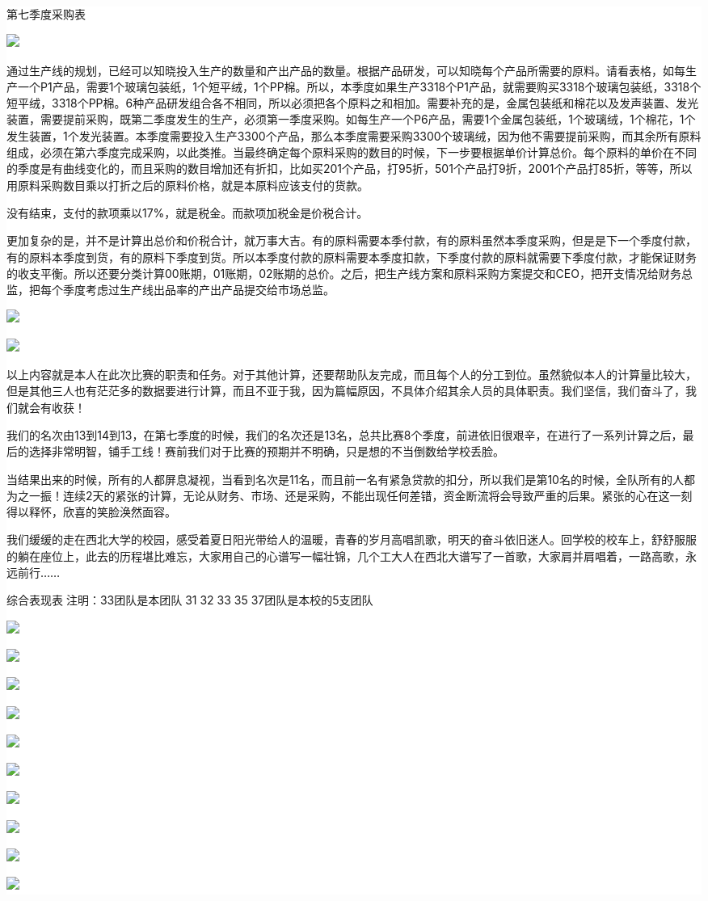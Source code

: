 第七季度采购表

 ![](https://cdn.jsdelivr.net/gh/jn66/blogimg@master/2021-04-08-eafd.jpg)

通过生产线的规划，已经可以知晓投入生产的数量和产出产品的数量。根据产品研发，可以知晓每个产品所需要的原料。请看表格，如每生产一个P1产品，需要1个玻璃包装纸，1个短平绒，1个PP棉。所以，本季度如果生产3318个P1产品，就需要购买3318个玻璃包装纸，3318个短平绒，3318个PP棉。6种产品研发组合各不相同，所以必须把各个原料之和相加。需要补充的是，金属包装纸和棉花以及发声装置、发光装置，需要提前采购，既第二季度发生的生产，必须第一季度采购。如每生产一个P6产品，需要1个金属包装纸，1个玻璃绒，1个棉花，1个发生装置，1个发光装置。本季度需要投入生产3300个产品，那么本季度需要采购3300个玻璃绒，因为他不需要提前采购，而其余所有原料组成，必须在第六季度完成采购，以此类推。当最终确定每个原料采购的数目的时候，下一步要根据单价计算总价。每个原料的单价在不同的季度是有曲线变化的，而且采购的数目增加还有折扣，比如买201个产品，打95折，501个产品打9折，2001个产品打85折，等等，所以用原料采购数目乘以打折之后的原料价格，就是本原料应该支付的货款。

没有结束，支付的款项乘以17%，就是税金。而款项加税金是价税合计。

更加复杂的是，并不是计算出总价和价税合计，就万事大吉。有的原料需要本季付款，有的原料虽然本季度采购，但是是下一个季度付款，有的原料本季度到货，有的原料下季度到货。所以本季度付款的原料需要本季度扣款，下季度付款的原料就需要下季度付款，才能保证财务的收支平衡。所以还要分类计算00账期，01账期，02账期的总价。之后，把生产线方案和原料采购方案提交和CEO，把开支情况给财务总监，把每个季度考虑过生产线出品率的产出产品提交给市场总监。

![](https://cdn.jsdelivr.net/gh/jn66/blogimg@master/2021-04-08-659f.jpg)

![](https://cdn.jsdelivr.net/gh/jn66/blogimg@master/2021-04-08-46ab.jpg)

以上内容就是本人在此次比赛的职责和任务。对于其他计算，还要帮助队友完成，而且每个人的分工到位。虽然貌似本人的计算量比较大，但是其他三人也有茫茫多的数据要进行计算，而且不亚于我，因为篇幅原因，不具体介绍其余人员的具体职责。我们坚信，我们奋斗了，我们就会有收获！

我们的名次由13到14到13，在第七季度的时候，我们的名次还是13名，总共比赛8个季度，前进依旧很艰辛，在进行了一系列计算之后，最后的选择非常明智，铺手工线！赛前我们对于比赛的预期并不明确，只是想的不当倒数给学校丢脸。

当结果出来的时候，所有的人都屏息凝视，当看到名次是11名，而且前一名有紧急贷款的扣分，所以我们是第10名的时候，全队所有的人都为之一振！连续2天的紧张的计算，无论从财务、市场、还是采购，不能出现任何差错，资金断流将会导致严重的后果。紧张的心在这一刻得以释怀，欣喜的笑脸涣然面容。

我们缓缓的走在西北大学的校园，感受着夏日阳光带给人的温暖，青春的岁月高唱凯歌，明天的奋斗依旧迷人。回学校的校车上，舒舒服服的躺在座位上，此去的历程堪比难忘，大家用自己的心谱写一幅壮锦，几个工大人在西北大谱写了一首歌，大家肩并肩唱着，一路高歌，永远前行……



综合表现表 注明：33团队是本团队 31 32 33 35 37团队是本校的5支团队

![](https://cdn.jsdelivr.net/gh/jn66/blogimg@master/2021-04-08-c594.jpeg)

![](https://cdn.jsdelivr.net/gh/jn66/blogimg@master/2021-04-08-ff34.jpeg)

![](https://cdn.jsdelivr.net/gh/jn66/blogimg@master/2021-04-08-05c1.jpeg)

![](https://cdn.jsdelivr.net/gh/jn66/blogimg@master/2021-04-08-31fa.jpeg)

![](https://cdn.jsdelivr.net/gh/jn66/blogimg@master/2021-04-08-1691.jpeg)

![](https://cdn.jsdelivr.net/gh/jn66/blogimg@master/2021-04-08-9540.jpeg)

![](https://cdn.jsdelivr.net/gh/jn66/blogimg@master/2021-04-08-ae2f.jpeg)

![](https://cdn.jsdelivr.net/gh/jn66/blogimg@master/2021-04-08-cfae.jpeg)

![](https://cdn.jsdelivr.net/gh/jn66/blogimg@master/2021-04-08-2bc3.jpeg)

![](https://cdn.jsdelivr.net/gh/jn66/blogimg@master/2021-04-08-39da.jpeg)